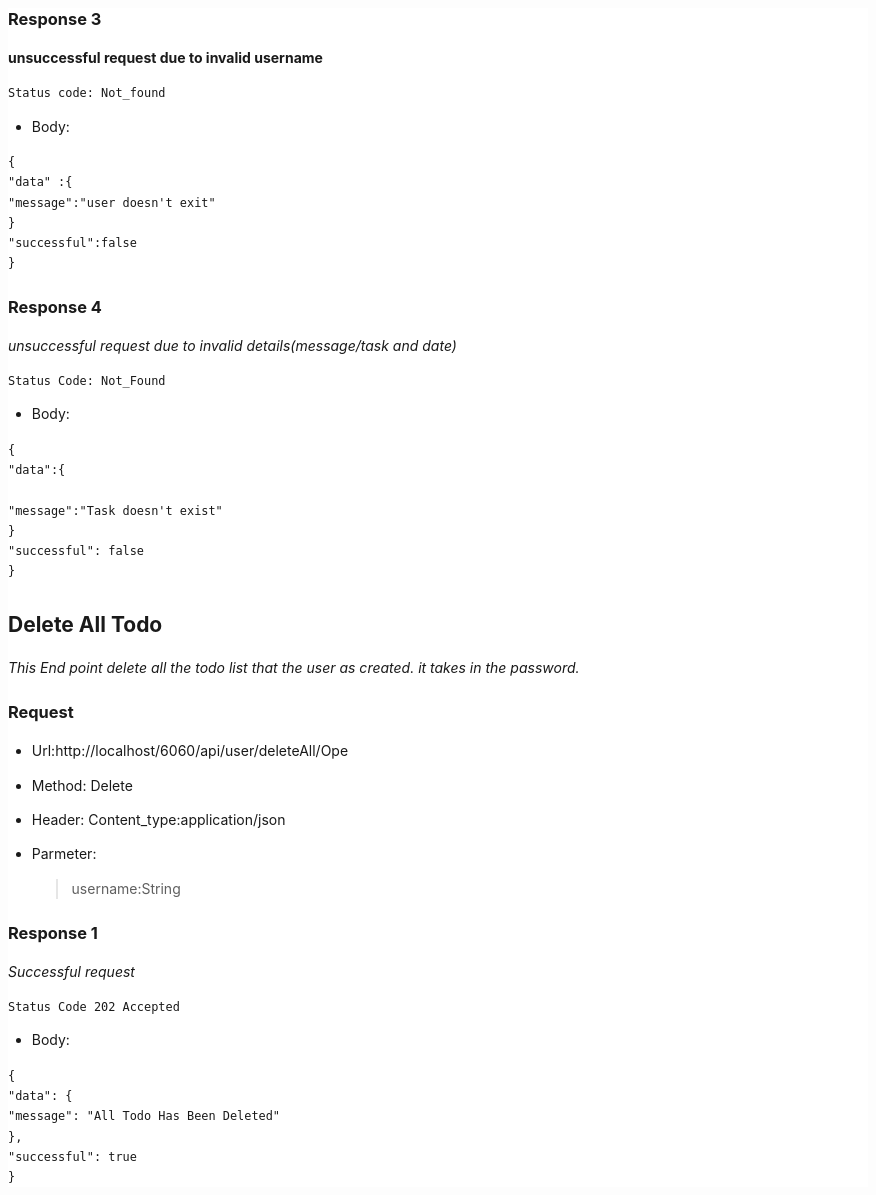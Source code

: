
### **Response 3**

__unsuccessful request due to invalid username__

    Status code: Not_found
* Body:
```
{
"data" :{
"message":"user doesn't exit"
}
"successful":false
}
```

### **Response 4**

_unsuccessful request due to invalid details(message/task and date)_

    Status Code: Not_Found
* Body:
```
{
"data":{

"message":"Task doesn't exist"
}
"successful": false
}
```

## **Delete All Todo**

_This End point delete all the todo list that the user as created. it takes in the password._

### **Request**
* Url:http://localhost/6060/api/user/deleteAll/Ope
* Method: Delete

* Header: Content_type:application/json

* Parmeter:
   > username:String

### **Response 1**
_Successful request_

    Status Code 202 Accepted
* Body:
```
{
"data": {
"message": "All Todo Has Been Deleted"
},
"successful": true
}
```
